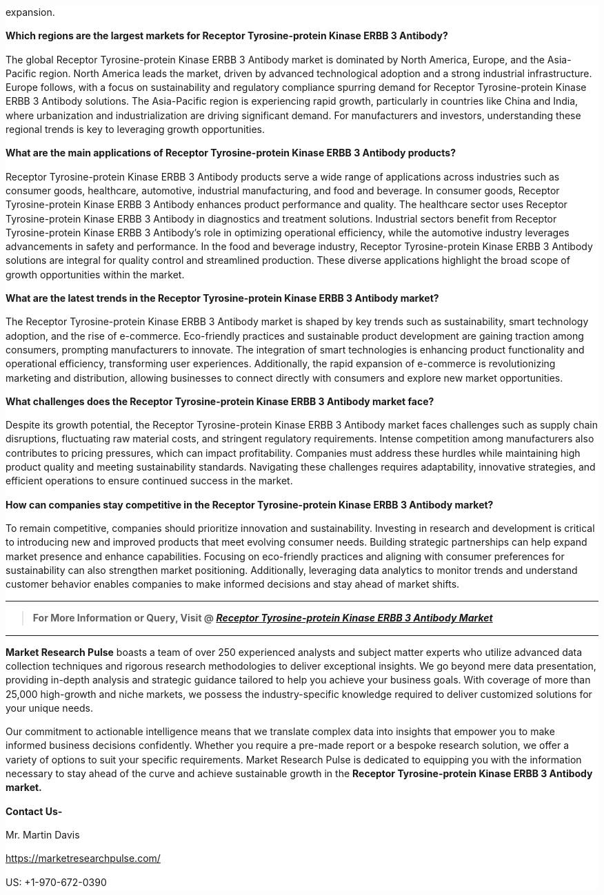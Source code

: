 expansion.</p><p><strong>Which regions are the largest markets for Receptor Tyrosine-protein Kinase ERBB 3 Antibody?</strong></p><p>The global Receptor Tyrosine-protein Kinase ERBB 3 Antibody market is dominated by North America, Europe, and the Asia-Pacific region. North America leads the market, driven by advanced technological adoption and a strong industrial infrastructure. Europe follows, with a focus on sustainability and regulatory compliance spurring demand for Receptor Tyrosine-protein Kinase ERBB 3 Antibody solutions. The Asia-Pacific region is experiencing rapid growth, particularly in countries like China and India, where urbanization and industrialization are driving significant demand. For manufacturers and investors, understanding these regional trends is key to leveraging growth opportunities.</p><p><strong>What are the main applications of Receptor Tyrosine-protein Kinase ERBB 3 Antibody products?</strong></p><p>Receptor Tyrosine-protein Kinase ERBB 3 Antibody products serve a wide range of applications across industries such as consumer goods, healthcare, automotive, industrial manufacturing, and food and beverage. In consumer goods, Receptor Tyrosine-protein Kinase ERBB 3 Antibody enhances product performance and quality. The healthcare sector uses Receptor Tyrosine-protein Kinase ERBB 3 Antibody in diagnostics and treatment solutions. Industrial sectors benefit from Receptor Tyrosine-protein Kinase ERBB 3 Antibody&rsquo;s role in optimizing operational efficiency, while the automotive industry leverages advancements in safety and performance. In the food and beverage industry, Receptor Tyrosine-protein Kinase ERBB 3 Antibody solutions are integral for quality control and streamlined production. These diverse applications highlight the broad scope of growth opportunities within the market.</p><p><strong>What are the latest trends in the Receptor Tyrosine-protein Kinase ERBB 3 Antibody market?</strong></p><p>The Receptor Tyrosine-protein Kinase ERBB 3 Antibody market is shaped by key trends such as sustainability, smart technology adoption, and the rise of e-commerce. Eco-friendly practices and sustainable product development are gaining traction among consumers, prompting manufacturers to innovate. The integration of smart technologies is enhancing product functionality and operational efficiency, transforming user experiences. Additionally, the rapid expansion of e-commerce is revolutionizing marketing and distribution, allowing businesses to connect directly with consumers and explore new market opportunities.</p><p><strong>What challenges does the Receptor Tyrosine-protein Kinase ERBB 3 Antibody market face?</strong></p><p>Despite its growth potential, the Receptor Tyrosine-protein Kinase ERBB 3 Antibody market faces challenges such as supply chain disruptions, fluctuating raw material costs, and stringent regulatory requirements. Intense competition among manufacturers also contributes to pricing pressures, which can impact profitability. Companies must address these hurdles while maintaining high product quality and meeting sustainability standards. Navigating these challenges requires adaptability, innovative strategies, and efficient operations to ensure continued success in the market.</p><p><strong>How can companies stay competitive in the Receptor Tyrosine-protein Kinase ERBB 3 Antibody market?</strong></p><p>To remain competitive, companies should prioritize innovation and sustainability. Investing in research and development is critical to introducing new and improved products that meet evolving consumer needs. Building strategic partnerships can help expand market presence and enhance capabilities. Focusing on eco-friendly practices and aligning with consumer preferences for sustainability can also strengthen market positioning. Additionally, leveraging data analytics to monitor trends and understand customer behavior enables companies to make informed decisions and stay ahead of market shifts.</p><hr /><blockquote><p><strong>For More Information or Query, Visit @&nbsp;<em><a href="https://marketresearchpulse.com/report/91672/receptor-tyrosine-protein-kinase-erbb-3-antibody-market?utm_source=Linkedin&utm_medium=0110">Receptor Tyrosine-protein Kinase ERBB 3 Antibody Market</a></em></strong></p></blockquote><hr /><p><strong>Market Research Pulse</strong> boasts a team of over 250 experienced analysts and subject matter experts who utilize advanced data collection techniques and rigorous research methodologies to deliver exceptional insights. We go beyond mere data presentation, providing in-depth analysis and strategic guidance tailored to help you achieve your business goals. With coverage of more than 25,000 high-growth and niche markets, we possess the industry-specific knowledge required to deliver customized solutions for your unique needs.</p><p>Our commitment to actionable intelligence means that we translate complex data into insights that empower you to make informed business decisions confidently. Whether you require a pre-made report or a bespoke research solution, we offer a variety of options to suit your specific requirements. Market Research Pulse is dedicated to equipping you with the information necessary to stay ahead of the curve and achieve sustainable growth in the <strong>Receptor Tyrosine-protein Kinase ERBB 3 Antibody market.</strong></p><p><strong>Contact Us-</strong></p><p>Mr. Martin Davis</p><p>https://marketresearchpulse.com/</p><p>US: +1-970-672-0390</p>